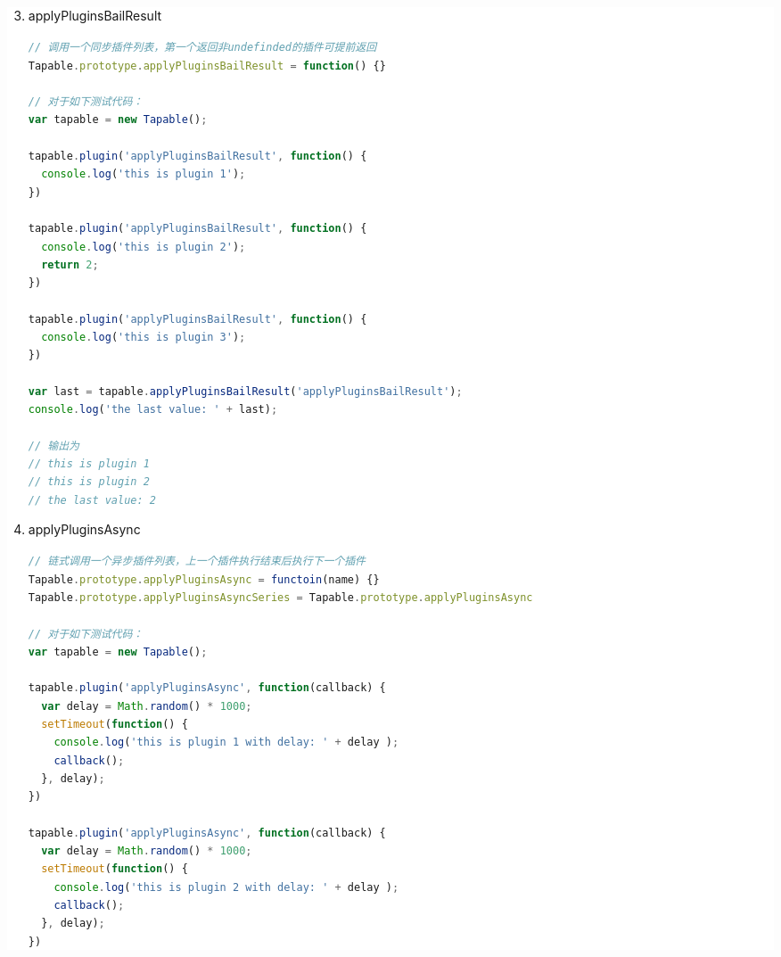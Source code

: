 3. applyPluginsBailResult

    ```javascript
    // 调用一个同步插件列表，第一个返回非undefinded的插件可提前返回
    Tapable.prototype.applyPluginsBailResult = function() {}

    // 对于如下测试代码：
    var tapable = new Tapable();

    tapable.plugin('applyPluginsBailResult', function() {
      console.log('this is plugin 1');
    })

    tapable.plugin('applyPluginsBailResult', function() {
      console.log('this is plugin 2');
      return 2;
    })

    tapable.plugin('applyPluginsBailResult', function() {
      console.log('this is plugin 3');
    })

    var last = tapable.applyPluginsBailResult('applyPluginsBailResult');
    console.log('the last value: ' + last);

    // 输出为
    // this is plugin 1
    // this is plugin 2
    // the last value: 2
    ```

4. applyPluginsAsync

    ```javascript
    // 链式调用一个异步插件列表，上一个插件执行结束后执行下一个插件
    Tapable.prototype.applyPluginsAsync = functoin(name) {}
    Tapable.prototype.applyPluginsAsyncSeries = Tapable.prototype.applyPluginsAsync

    // 对于如下测试代码：
    var tapable = new Tapable();

    tapable.plugin('applyPluginsAsync', function(callback) {
      var delay = Math.random() * 1000;
      setTimeout(function() {
        console.log('this is plugin 1 with delay: ' + delay );
        callback();
      }, delay);
    })

    tapable.plugin('applyPluginsAsync', function(callback) {
      var delay = Math.random() * 1000;
      setTimeout(function() {
        console.log('this is plugin 2 with delay: ' + delay );
        callback();
      }, delay);
    })
